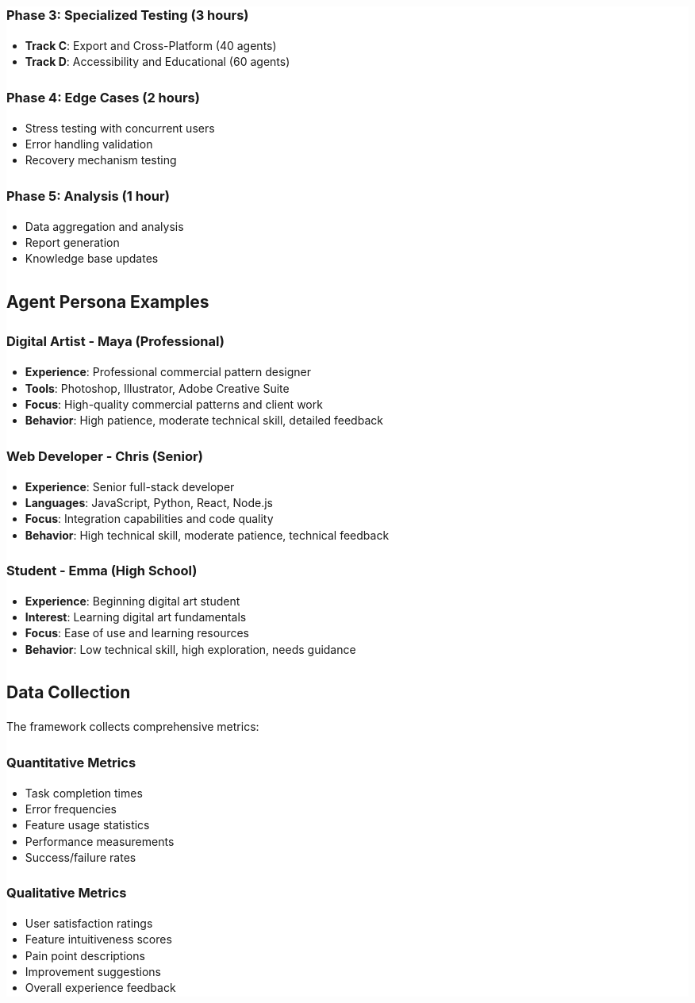 ### Phase 3: Specialized Testing (3 hours)
- **Track C**: Export and Cross-Platform (40 agents)
- **Track D**: Accessibility and Educational (60 agents)

### Phase 4: Edge Cases (2 hours)
- Stress testing with concurrent users
- Error handling validation
- Recovery mechanism testing

### Phase 5: Analysis (1 hour)
- Data aggregation and analysis
- Report generation
- Knowledge base updates

## Agent Persona Examples

### Digital Artist - Maya (Professional)
- **Experience**: Professional commercial pattern designer
- **Tools**: Photoshop, Illustrator, Adobe Creative Suite
- **Focus**: High-quality commercial patterns and client work
- **Behavior**: High patience, moderate technical skill, detailed feedback

### Web Developer - Chris (Senior)
- **Experience**: Senior full-stack developer
- **Languages**: JavaScript, Python, React, Node.js
- **Focus**: Integration capabilities and code quality
- **Behavior**: High technical skill, moderate patience, technical feedback

### Student - Emma (High School)
- **Experience**: Beginning digital art student
- **Interest**: Learning digital art fundamentals
- **Focus**: Ease of use and learning resources
- **Behavior**: Low technical skill, high exploration, needs guidance

## Data Collection

The framework collects comprehensive metrics:

### Quantitative Metrics
- Task completion times
- Error frequencies
- Feature usage statistics
- Performance measurements
- Success/failure rates

### Qualitative Metrics
- User satisfaction ratings
- Feature intuitiveness scores
- Pain point descriptions
- Improvement suggestions
- Overall experience feedback

